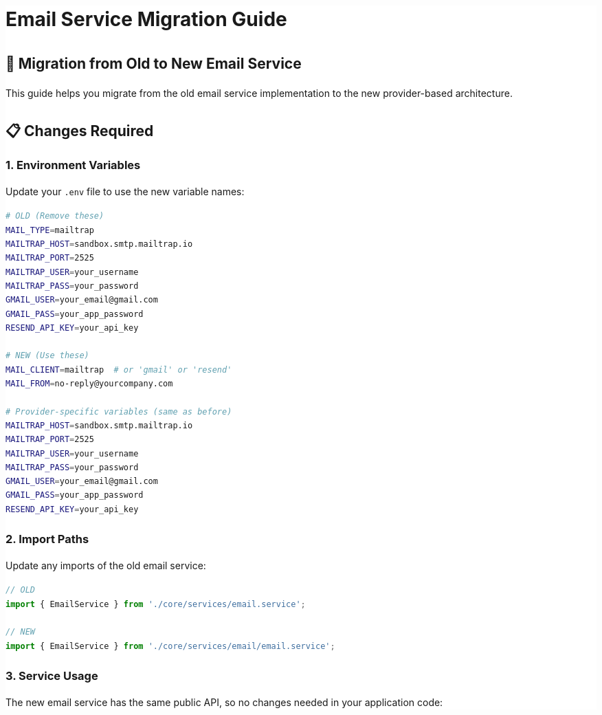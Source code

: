 # Email Service Migration Guide

## 🔄 **Migration from Old to New Email Service**

This guide helps you migrate from the old email service implementation to the new provider-based architecture.

## 📋 **Changes Required**

### **1. Environment Variables**
Update your `.env` file to use the new variable names:

```bash
# OLD (Remove these)
MAIL_TYPE=mailtrap
MAILTRAP_HOST=sandbox.smtp.mailtrap.io
MAILTRAP_PORT=2525
MAILTRAP_USER=your_username
MAILTRAP_PASS=your_password
GMAIL_USER=your_email@gmail.com
GMAIL_PASS=your_app_password
RESEND_API_KEY=your_api_key

# NEW (Use these)
MAIL_CLIENT=mailtrap  # or 'gmail' or 'resend'
MAIL_FROM=no-reply@yourcompany.com

# Provider-specific variables (same as before)
MAILTRAP_HOST=sandbox.smtp.mailtrap.io
MAILTRAP_PORT=2525
MAILTRAP_USER=your_username
MAILTRAP_PASS=your_password
GMAIL_USER=your_email@gmail.com
GMAIL_PASS=your_app_password
RESEND_API_KEY=your_api_key
```

### **2. Import Paths**
Update any imports of the old email service:

```typescript
// OLD
import { EmailService } from './core/services/email.service';

// NEW
import { EmailService } from './core/services/email/email.service';
```

### **3. Service Usage**
The new email service has the same public API, so no changes needed in your application code:
